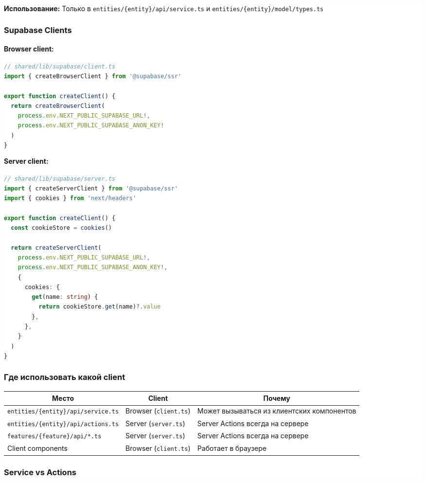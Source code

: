**Использование:** Только в `entities/{entity}/api/service.ts` и `entities/{entity}/model/types.ts`

### Supabase Clients

**Browser client:**
```typescript
// shared/lib/supabase/client.ts
import { createBrowserClient } from '@supabase/ssr'

export function createClient() {
  return createBrowserClient(
    process.env.NEXT_PUBLIC_SUPABASE_URL!,
    process.env.NEXT_PUBLIC_SUPABASE_ANON_KEY!
  )
}
```

**Server client:**
```typescript
// shared/lib/supabase/server.ts
import { createServerClient } from '@supabase/ssr'
import { cookies } from 'next/headers'

export function createClient() {
  const cookieStore = cookies()

  return createServerClient(
    process.env.NEXT_PUBLIC_SUPABASE_URL!,
    process.env.NEXT_PUBLIC_SUPABASE_ANON_KEY!,
    {
      cookies: {
        get(name: string) {
          return cookieStore.get(name)?.value
        },
      },
    }
  )
}
```

### Где использовать какой client

| Место | Client | Почему |
|-------|--------|--------|
| `entities/{entity}/api/service.ts` | Browser (`client.ts`) | Может вызываться из клиентских компонентов |
| `entities/{entity}/api/actions.ts` | Server (`server.ts`) | Server Actions всегда на сервере |
| `features/{feature}/api/*.ts` | Server (`server.ts`) | Server Actions всегда на сервере |
| Client components | Browser (`client.ts`) | Работает в браузере |

### Service vs Actions
